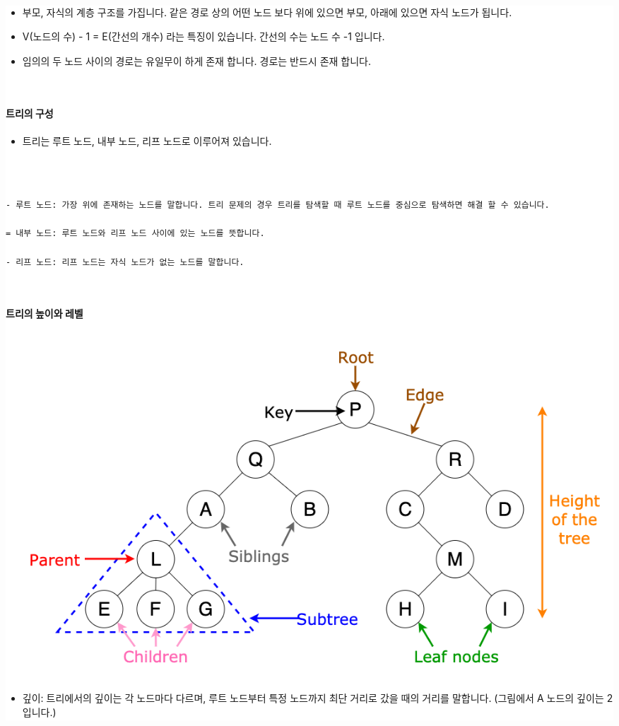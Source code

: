 - 부모, 자식의 계층 구조를 가집니다. 같은 경로 상의 어떤 노드 보다 위에 있으면 부모, 아래에 있으면 자식 노드가 됩니다. 

- V(노드의 수) - 1 = E(간선의 개수) 라는 특징이 있습니다. 간선의 수는 노드 수 -1 입니다.

- 임의의 두 노드 사이의 경로는 유일무이 하게 존재 합니다. 경로는 반드시 존재 합니다.

<br>

#### 트리의 구성

- 트리는 루트 노드, 내부 노드, 리프 노드로 이루어져 있습니다.

<br>

```

- 루트 노드: 가장 위에 존재하는 노드를 말합니다. 트리 문제의 경우 트리를 탐색할 때 루트 노드를 중심으로 탐색하면 해결 할 수 있습니다.

= 내부 노드: 루트 노드와 리프 노드 사이에 있는 노드를 뜻합니다.

- 리프 노드: 리프 노드는 자식 노드가 없는 노드를 말합니다.

```

<br>

#### 트리의 높이와 레벨

<img src="../../Images/Data Structure/treeheightlevel.png" />

- 깊이: 트리에서의 깊이는 각 노드마다 다르며, 루트 노드부터 특정 노드까지 최단 거리로 갔을 때의 거리를 말합니다. (그림에서 A 노드의 깊이는 2 입니다.)
